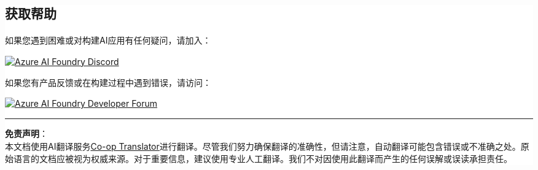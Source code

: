 ## 获取帮助

如果您遇到困难或对构建AI应用有任何疑问，请加入：

[![Azure AI Foundry Discord](https://img.shields.io/badge/Discord-Azure_AI_Foundry_Community_Discord-blue?style=for-the-badge&logo=discord&color=5865f2&logoColor=fff)](https://aka.ms/foundry/discord)

如果您有产品反馈或在构建过程中遇到错误，请访问：

[![Azure AI Foundry Developer Forum](https://img.shields.io/badge/GitHub-Azure_AI_Foundry_Developer_Forum-blue?style=for-the-badge&logo=github&color=000000&logoColor=fff)](https://aka.ms/foundry/forum)

---

**免责声明**：  
本文档使用AI翻译服务[Co-op Translator](https://github.com/Azure/co-op-translator)进行翻译。尽管我们努力确保翻译的准确性，但请注意，自动翻译可能包含错误或不准确之处。原始语言的文档应被视为权威来源。对于重要信息，建议使用专业人工翻译。我们不对因使用此翻译而产生的任何误解或误读承担责任。